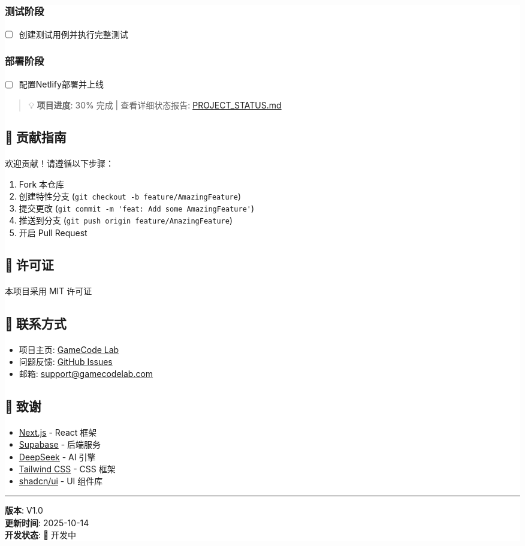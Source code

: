 ### 测试阶段
- [ ] 创建测试用例并执行完整测试

### 部署阶段
- [ ] 配置Netlify部署并上线

> 💡 **项目进度**: 30% 完成 | 查看详细状态报告: [PROJECT_STATUS.md](./PROJECT_STATUS.md)

## 🤝 贡献指南

欢迎贡献！请遵循以下步骤：

1. Fork 本仓库
2. 创建特性分支 (`git checkout -b feature/AmazingFeature`)
3. 提交更改 (`git commit -m 'feat: Add some AmazingFeature'`)
4. 推送到分支 (`git push origin feature/AmazingFeature`)
5. 开启 Pull Request

## 📄 许可证

本项目采用 MIT 许可证

## 📧 联系方式

- 项目主页: [GameCode Lab](https://gamecodelab.com)
- 问题反馈: [GitHub Issues](https://github.com/yourusername/aicodegamecursor/issues)
- 邮箱: support@gamecodelab.com

## 🙏 致谢

- [Next.js](https://nextjs.org/) - React 框架
- [Supabase](https://supabase.com/) - 后端服务
- [DeepSeek](https://www.deepseek.com/) - AI 引擎
- [Tailwind CSS](https://tailwindcss.com/) - CSS 框架
- [shadcn/ui](https://ui.shadcn.com/) - UI 组件库

---

**版本**: V1.0  
**更新时间**: 2025-10-14  
**开发状态**: 🚧 开发中


